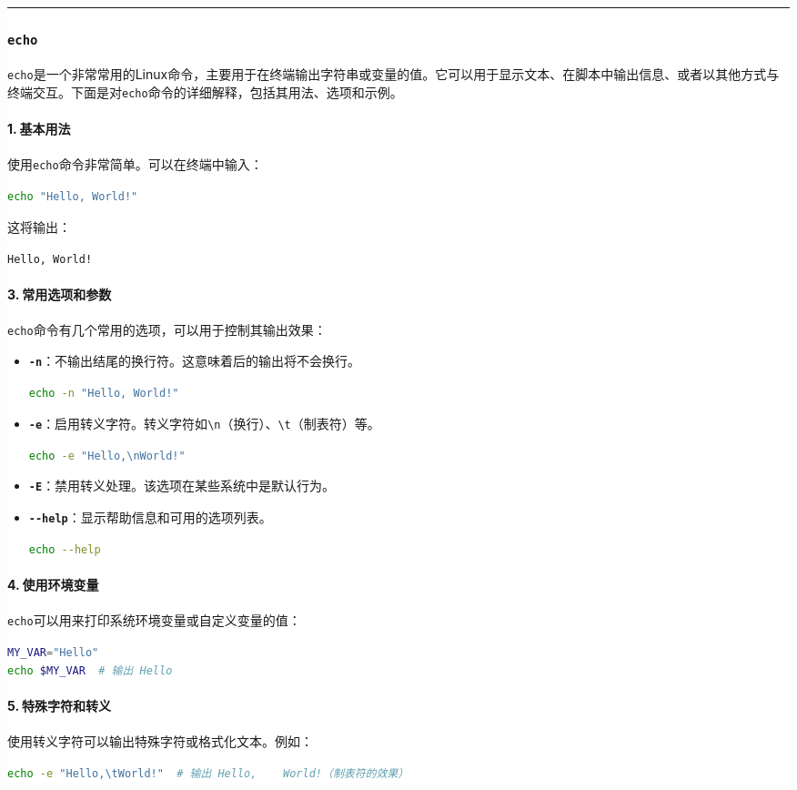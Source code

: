 ------

###  `echo`

`echo`是一个非常常用的Linux命令，主要用于在终端输出字符串或变量的值。它可以用于显示文本、在脚本中输出信息、或者以其他方式与终端交互。下面是对`echo`命令的详细解释，包括其用法、选项和示例。

#### 1. 基本用法

使用`echo`命令非常简单。可以在终端中输入：

```bash
echo "Hello, World!"
```

这将输出：

```
Hello, World!
```

#### 3. 常用选项和参数

`echo`命令有几个常用的选项，可以用于控制其输出效果：

- **`-n`**：不输出结尾的换行符。这意味着后的输出将不会换行。

  ```bash
  echo -n "Hello, World!"
  ```

- **`-e`**：启用转义字符。转义字符如`\n`（换行）、`\t`（制表符）等。

  ```bash
  echo -e "Hello,\nWorld!"
  ```

- **`-E`**：禁用转义处理。该选项在某些系统中是默认行为。

- **`--help`**：显示帮助信息和可用的选项列表。

  ```bash
  echo --help
  ```

#### 4. 使用环境变量

`echo`可以用来打印系统环境变量或自定义变量的值：

```bash
MY_VAR="Hello"
echo $MY_VAR  # 输出 Hello
```

#### 5. 特殊字符和转义

使用转义字符可以输出特殊字符或格式化文本。例如：

```bash
echo -e "Hello,\tWorld!"  # 输出 Hello,    World!（制表符的效果）
```
